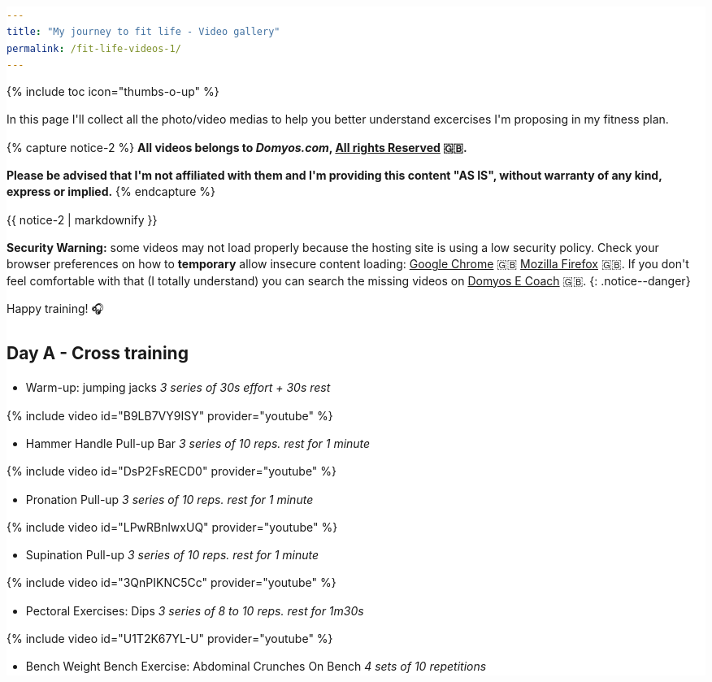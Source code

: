 ```yaml
---
title: "My journey to fit life - Video gallery"
permalink: /fit-life-videos-1/
---
```


{% include toc icon="thumbs-o-up" %}

In this page I'll collect all the photo/video medias to help you better understand excercises I'm proposing in my fitness plan.

{% capture notice-2 %}
**All videos belongs to _Domyos.com_, <a href="https://www.domyos.co.uk/content/terms-use-%04domyoscouk" target="_blank" rel="noreferrer">All rights Reserved</a> :gb:.**

**Please be advised that I'm not affiliated with them and I'm providing this content "AS IS", without warranty of any kind, express or implied.**
{% endcapture %}
<div class="notice--warning">{{ notice-2 | markdownify }}</div>

**Security Warning:** some videos may not load properly because the hosting site is using a low security policy. Check your browser preferences on how to **temporary** allow insecure content loading: <a href="https://support.google.com/chrome/?p=unauthenticated" target="_blank" rel="noreferrer">Google Chrome</a> :gb: <a href="https://support.mozilla.org/t5/Protect-your-privacy/Mixed-content-blocking-in-Firefox/ta-p/10990" target="_blank" rel="noreferrer">Mozilla Firefox</a> :gb:. If you don't feel comfortable with that (I totally understand) you can search the missing videos on <a href="http://videos.domyos.co.uk/" target="_blank" rel="noreferrer">Domyos E Coach</a> :gb:.
{: .notice--danger}

Happy training! :headphones:

## Day A - Cross training

 * Warm-up: jumping jacks _3 series of 30s effort + 30s rest_

{% include video id="B9LB7VY9ISY" provider="youtube" %}

 * Hammer Handle Pull-up Bar _3 series of 10 reps. rest for 1 minute_

{% include video id="DsP2FsRECD0" provider="youtube" %}

 * Pronation Pull-up _3 series of 10 reps. rest for 1 minute_

{% include video id="LPwRBnlwxUQ" provider="youtube" %}

 * Supination Pull-up _3 series of 10 reps. rest for 1 minute_

{% include video id="3QnPIKNC5Cc" provider="youtube" %}

 * Pectoral Exercises: Dips _3 series of 8 to 10 reps. rest for 1m30s_

{% include video id="U1T2K67YL-U" provider="youtube" %}

 * Bench Weight Bench Exercise: Abdominal Crunches On Bench _4 sets of 10 repetitions_

<object type="application/x-shockwave-flash" id="myExperience2160572357001" width="100%" height="50%" class="BrightcoveExperience BrightcoveExperienceID_8971" seamlesstabbing="undefined" title="Adobe Flash Player" data="http://c.brightcove.com/services/viewer/federated_f9?&amp;width=100%25&amp;height=100%25&amp;flashID=myExperience2160572357001&amp;identifierClassName=BrightcoveExperienceID_8971&amp;bgcolor=%23FFFFFF&amp;wmode=transparent&amp;htmlFallback=true&amp;playerID=4687780475001&amp;playerKey=AQ~~%2CAAAEQzHfn_k~%2C1Z4cKvLiKIZ5cw8BBocL60eLwJtPafKW&amp;isVid=true&amp;isUI=true&amp;autoStart=true&amp;dynamicStreaming=true&amp;includeAPI=true&amp;templateLoadHandler=Dm.Player.Core.initialize&amp;%40videoPlayer=ref%3ADOMTV16630&amp;debuggerID=&amp;startTime=1487683162345"><param name="allowScriptAccess" value="always"><param name="allowFullScreen" value="true"><param name="seamlessTabbing" value="false"><param name="swliveconnect" value="true"><param name="wmode" value="transparent"><param name="quality" value="high"><param name="bgcolor" value="#FFFFFF"></object>

